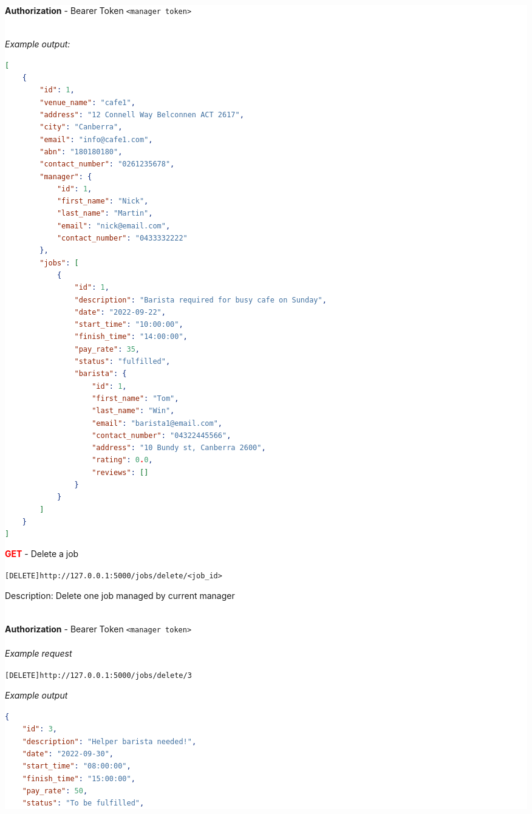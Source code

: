 **Authorization** - Bearer Token ``<manager token>`` <br><br>

*Example output:*
```json
[
    {
        "id": 1,
        "venue_name": "cafe1",
        "address": "12 Connell Way Belconnen ACT 2617",
        "city": "Canberra",
        "email": "info@cafe1.com",
        "abn": "180180180",
        "contact_number": "0261235678",
        "manager": {
            "id": 1,
            "first_name": "Nick",
            "last_name": "Martin",
            "email": "nick@email.com",
            "contact_number": "0433332222"
        },
        "jobs": [
            {
                "id": 1,
                "description": "Barista required for busy cafe on Sunday",
                "date": "2022-09-22",
                "start_time": "10:00:00",
                "finish_time": "14:00:00",
                "pay_rate": 35,
                "status": "fulfilled",
                "barista": {
                    "id": 1,
                    "first_name": "Tom",
                    "last_name": "Win",
                    "email": "barista1@email.com",
                    "contact_number": "04322445566",
                    "address": "10 Bundy st, Canberra 2600",
                    "rating": 0.0,
                    "reviews": []
                }
            }
        ]
    }
]
```

<span style="color:red;">**GET**</span> - Delete a job
```
[DELETE]http://127.0.0.1:5000/jobs/delete/<job_id>
```
Description: Delete one job managed by current manager<br><br>

**Authorization** - Bearer Token ``<manager token>`` <br><br>
*Example request*
```
[DELETE]http://127.0.0.1:5000/jobs/delete/3
```
*Example output*
```json
{
    "id": 3,
    "description": "Helper barista needed!",
    "date": "2022-09-30",
    "start_time": "08:00:00",
    "finish_time": "15:00:00",
    "pay_rate": 50,
    "status": "To be fulfilled",
```